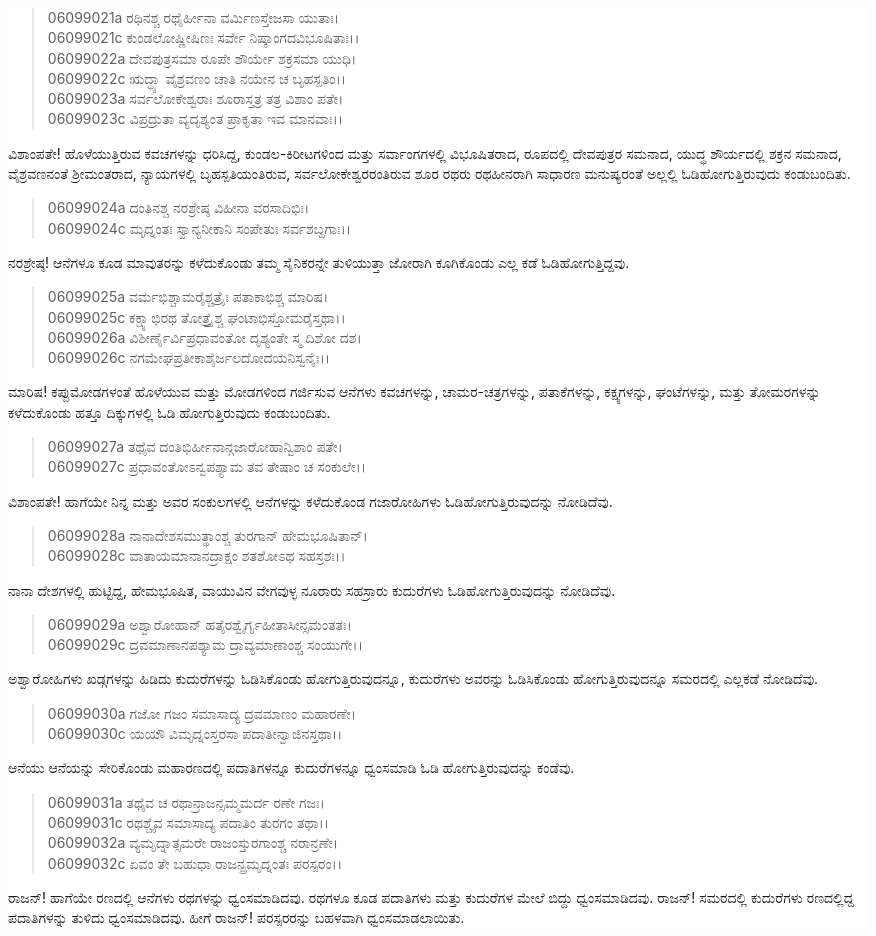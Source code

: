 > 06099021a ರಥಿನಶ್ಚ ರಥೈರ್ಹೀನಾ ವರ್ಮಿಣಸ್ತೇಜಸಾ ಯುತಾಃ।   
06099021c ಕುಂಡಲೋಷ್ಣೀಷಿಣಃ ಸರ್ವೇ ನಿಷ್ಕಾಂಗದವಿಭೂಷಿತಾಃ।।   
06099022a ದೇವಪುತ್ರಸಮಾ ರೂಪೇ ಶೌರ್ಯೇ ಶಕ್ರಸಮಾ ಯುಧಿ।   
06099022c ಋದ್ಧ್ಯಾ ವೈಶ್ರವಣಂ ಚಾತಿ ನಯೇನ ಚ ಬೃಹಸ್ಪತಿಂ।।   
06099023a ಸರ್ವಲೋಕೇಶ್ವರಾಃ ಶೂರಾಸ್ತತ್ರ ತತ್ರ ವಿಶಾಂ ಪತೇ।   
06099023c ವಿಪ್ರದ್ರುತಾ ವ್ಯದೃಶ್ಯಂತ ಪ್ರಾಕೃತಾ ಇವ ಮಾನವಾಃ।।

ವಿಶಾಂಪತೇ! ಹೊಳೆಯುತ್ತಿರುವ ಕವಚಗಳನ್ನು ಧರಿಸಿದ್ದ, ಕುಂಡಲ-ಕಿರೀಟಗಳಿಂದ ಮತ್ತು ಸರ್ವಾಂಗಗಳಲ್ಲಿ ವಿಭೂಷಿತರಾದ, ರೂಪದಲ್ಲಿ ದೇವಪುತ್ರರ ಸಮನಾದ, ಯುದ್ಧ ಶೌರ್ಯದಲ್ಲಿ ಶಕ್ರನ ಸಮನಾದ, ವೈಶ್ರವಣನಂತೆ ಶ್ರೀಮಂತರಾದ, ನ್ಯಾಯಗಳಲ್ಲಿ ಬೃಹಸ್ಪತಿಯಂತಿರುವ, ಸರ್ವಲೋಕೇಶ್ವರರಂತಿರುವ ಶೂರ ರಥರು ರಥಹೀನರಾಗಿ ಸಾಧಾರಣ ಮನುಷ್ಯರಂತೆ ಅಲ್ಲಲ್ಲಿ ಓಡಿಹೋಗುತ್ತಿರುವುದು ಕಂಡುಬಂದಿತು.

> 06099024a ದಂತಿನಶ್ಚ ನರಶ್ರೇಷ್ಠ ವಿಹೀನಾ ವರಸಾದಿಭಿಃ।   
06099024c ಮೃದ್ನಂತಃ ಸ್ವಾನ್ಯನೀಕಾನಿ ಸಂಪೇತುಃ ಸರ್ವಶಬ್ದಗಾಃ।।

ನರಶ್ರೇಷ್ಠ! ಆನೆಗಳೂ ಕೂಡ ಮಾವುತರನ್ನು ಕಳೆದುಕೊಂಡು ತಮ್ಮ ಸೈನಿಕರನ್ನೇ ತುಳಿಯುತ್ತಾ ಜೋರಾಗಿ ಕೂಗಿಕೊಂಡು ಎಲ್ಲ ಕಡೆ ಓಡಿಹೋಗುತ್ತಿದ್ದವು.

> 06099025a ವರ್ಮಭಿಶ್ಚಾಮರೈಶ್ಚತ್ರೈಃ ಪತಾಕಾಭಿಶ್ಚ ಮಾರಿಷ।   
06099025c ಕಕ್ಷ್ಯಾಭಿರಥ ತೋತ್ತ್ರೈಶ್ಚ ಘಂಟಾಭಿಸ್ತೋಮರೈಸ್ತಥಾ।।   
06099026a ವಿಶೀರ್ಣೈರ್ವಿಪ್ರಧಾವಂತೋ ದೃಶ್ಯಂತೇ ಸ್ಮ ದಿಶೋ ದಶ।   
06099026c ನಗಮೇಘಪ್ರತೀಕಾಶೈರ್ಜಲದೋದಯನಿಸ್ವನೈಃ।।

ಮಾರಿಷ! ಕಪ್ಪುಮೋಡಗಳಂತೆ ಹೊಳೆಯುವ ಮತ್ತು ಮೋಡಗಳಿಂದ ಗರ್ಜಿಸುವ ಆನೆಗಳು ಕವಚಗಳನ್ನು, ಚಾಮರ-ಚತ್ರಗಳನ್ನು, ಪತಾಕೆಗಳನ್ನು, ಕಕ್ಷ್ಯಗಳನ್ನು, ಘಂಟೆಗಳನ್ನು, ಮತ್ತು ತೋಮರಗಳನ್ನು ಕಳೆದುಕೊಂಡು ಹತ್ತೂ ದಿಕ್ಕುಗಳಲ್ಲಿ ಓಡಿ ಹೋಗುತ್ತಿರುವುದು ಕಂಡುಬಂದಿತು.

> 06099027a ತಥೈವ ದಂತಿಭಿರ್ಹೀನಾನ್ಗಜಾರೋಹಾನ್ವಿಶಾಂ ಪತೇ।   
06099027c ಪ್ರಧಾವಂತೋಽನ್ವಪಶ್ಯಾಮ ತವ ತೇಷಾಂ ಚ ಸಂಕುಲೇ।।

ವಿಶಾಂಪತೇ! ಹಾಗೆಯೇ ನಿನ್ನ ಮತ್ತು ಅವರ ಸಂಕುಲಗಳಲ್ಲಿ ಆನೆಗಳನ್ನು ಕಳೆದುಕೊಂಡ ಗಜಾರೋಹಿಗಳು ಓಡಿಹೋಗುತ್ತಿರುವುದನ್ನು ನೋಡಿದೆವು.

> 06099028a ನಾನಾದೇಶಸಮುತ್ಥಾಂಶ್ಚ ತುರಗಾನ್ ಹೇಮಭೂಷಿತಾನ್।   
06099028c ವಾತಾಯಮಾನಾನದ್ರಾಕ್ಷಂ ಶತಶೋಽಥ ಸಹಸ್ರಶಃ।।

ನಾನಾ ದೇಶಗಳಲ್ಲಿ ಹುಟ್ಟಿದ್ದ, ಹೇಮಭೂಷಿತ, ವಾಯುವಿನ ವೇಗವುಳ್ಳ ನೂರಾರು ಸಹಸ್ರಾರು ಕುದುರೆಗಳು ಓಡಿಹೋಗುತ್ತಿರುವುದನ್ನು ನೋಡಿದೆವು.

> 06099029a ಅಶ್ವಾರೋಹಾನ್ ಹತೈರಶ್ವೈರ್ಗೃಹೀತಾಸೀನ್ಸಮಂತತಃ।   
06099029c ದ್ರವಮಾಣಾನಪಶ್ಯಾಮ ದ್ರಾವ್ಯಮಾಣಾಂಶ್ಚ ಸಂಯುಗೇ।।

ಅಶ್ವಾರೋಹಿಗಳು ಖಡ್ಗಗಳನ್ನು ಹಿಡಿದು ಕುದುರೆಗಳನ್ನು ಓಡಿಸಿಕೊಂಡು ಹೋಗುತ್ತಿರುವುದನ್ನೂ, ಕುದುರೆಗಳು ಅವರನ್ನು ಓಡಿಸಿಕೊಂಡು ಹೋಗುತ್ತಿರುವುದನ್ನೂ ಸಮರದಲ್ಲಿ ಎಲ್ಲಕಡೆ ನೋಡಿದೆವು.

> 06099030a ಗಜೋ ಗಜಂ ಸಮಾಸಾದ್ಯ ದ್ರವಮಾಣಂ ಮಹಾರಣೇ।   
06099030c ಯಯೌ ವಿಮೃದ್ನಂಸ್ತರಸಾ ಪದಾತೀನ್ವಾಜಿನಸ್ತಥಾ।।

ಆನೆಯು ಆನೆಯನ್ನು ಸೇರಿಕೊಂಡು ಮಹಾರಣದಲ್ಲಿ ಪದಾತಿಗಳನ್ನೂ ಕುದುರೆಗಳನ್ನೂ ಧ್ವಂಸಮಾಡಿ ಓಡಿ ಹೋಗುತ್ತಿರುವುದನ್ನು ಕಂಡೆವು.

> 06099031a ತಥೈವ ಚ ರಥಾನ್ರಾಜನ್ಸಮ್ಮಮರ್ದ ರಣೇ ಗಜಃ।   
06099031c ರಥಶ್ಚೈವ ಸಮಾಸಾದ್ಯ ಪದಾತಿಂ ತುರಗಂ ತಥಾ।।   
06099032a ವ್ಯಮೃದ್ನಾತ್ಸಮರೇ ರಾಜಂಸ್ತುರಗಾಂಶ್ಚ ನರಾನ್ರಣೇ।   
06099032c ಏವಂ ತೇ ಬಹುಧಾ ರಾಜನ್ಪ್ರಮೃದ್ನಂತಃ ಪರಸ್ಪರಂ।।

ರಾಜನ್! ಹಾಗೆಯೇ ರಣದಲ್ಲಿ ಆನೆಗಳು ರಥಗಳನ್ನು ಧ್ವಂಸಮಾಡಿದವು. ರಥಗಳೂ ಕೂಡ ಪದಾತಿಗಳು ಮತ್ತು ಕುದುರೆಗಳ ಮೇಲೆ ಬಿದ್ದು ಧ್ವಂಸಮಾಡಿದವು. ರಾಜನ್! ಸಮರದಲ್ಲಿ ಕುದುರೆಗಳು ರಣದಲ್ಲಿದ್ದ ಪದಾತಿಗಳನ್ನು ತುಳಿದು ಧ್ವಂಸಮಾಡಿದವು. ಹೀಗೆ ರಾಜನ್! ಪರಸ್ಪರರನ್ನು ಬಹಳವಾಗಿ ಧ್ವಂಸಮಾಡಲಾಯಿತು.
